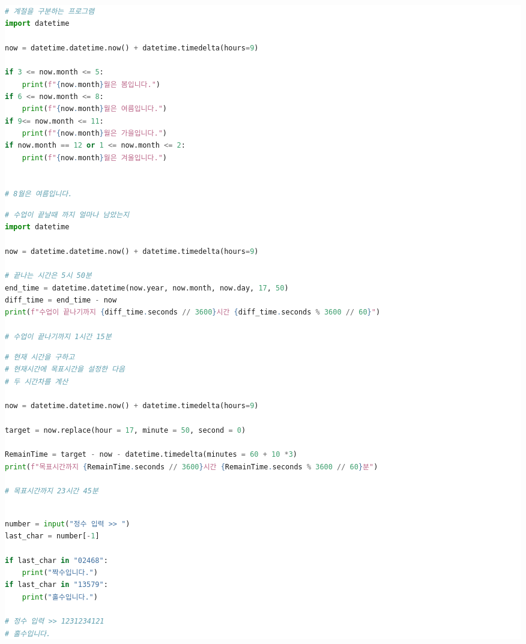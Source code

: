 ```python
# 계절을 구분하는 프로그램
import datetime

now = datetime.datetime.now() + datetime.timedelta(hours=9)

if 3 <= now.month <= 5:
    print(f"{now.month}월은 봄입니다.")
if 6 <= now.month <= 8:
    print(f"{now.month}월은 여름입니다.")
if 9<= now.month <= 11:
    print(f"{now.month}월은 가을입니다.")
if now.month == 12 or 1 <= now.month <= 2:
    print(f"{now.month}월은 겨울입니다.")


# 8월은 여름입니다.
```

```python
# 수업이 끝날때 까지 얼마나 남았는지
import datetime

now = datetime.datetime.now() + datetime.timedelta(hours=9)

# 끝나는 시간은 5시 50분
end_time = datetime.datetime(now.year, now.month, now.day, 17, 50)
diff_time = end_time - now
print(f"수업이 끝나기까지 {diff_time.seconds // 3600}시간 {diff_time.seconds % 3600 // 60}")

# 수업이 끝나기까지 1시간 15분
```

```python
# 현재 시간을 구하고
# 현재시간에 목표시간을 설정한 다음
# 두 시간차를 계산

now = datetime.datetime.now() + datetime.timedelta(hours=9)

target = now.replace(hour = 17, minute = 50, second = 0)

RemainTime = target - now - datetime.timedelta(minutes = 60 + 10 *3)
print(f"목표시간까지 {RemainTime.seconds // 3600}시간 {RemainTime.seconds % 3600 // 60}분")

# 목표시간까지 23시간 45분
```

```python

number = input("정수 입력 >> ")
last_char = number[-1]

if last_char in "02468":
    print("짝수입니다.")
if last_char in "13579":
    print("홀수입니다.")

# 정수 입력 >> 1231234121
# 홀수입니다.
```
